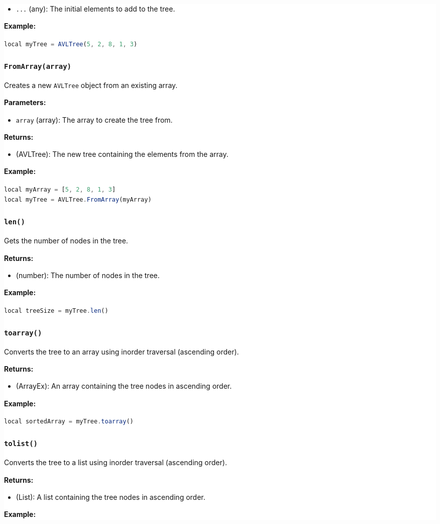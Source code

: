 * `...` (any): The initial elements to add to the tree.

**Example:**

```js
local myTree = AVLTree(5, 2, 8, 1, 3)
```

### `FromArray(array)`
Creates a new `AVLTree` object from an existing array.

**Parameters:**

* `array` (array): The array to create the tree from.

**Returns:**

* (AVLTree): The new tree containing the elements from the array.

**Example:**

```js
local myArray = [5, 2, 8, 1, 3]
local myTree = AVLTree.FromArray(myArray)
```

### `len()`
Gets the number of nodes in the tree.

**Returns:**

* (number): The number of nodes in the tree.

**Example:**

```js
local treeSize = myTree.len()
```

### `toarray()`
Converts the tree to an array using inorder traversal (ascending order).

**Returns:**

* (ArrayEx): An array containing the tree nodes in ascending order.

**Example:**

```js
local sortedArray = myTree.toarray()
```

### `tolist()`
Converts the tree to a list using inorder traversal (ascending order).

**Returns:**

* (List): A list containing the tree nodes in ascending order.

**Example:**
